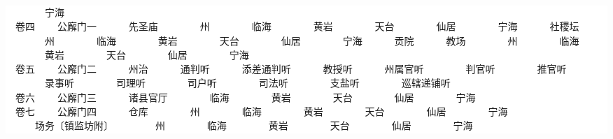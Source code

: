 　　　　宁海   
　卷四
　　公廨门一
　　　先圣庙
　　　　州 
　　　　临海 
　　　　黄岩 
　　　　天台 
　　　　仙居 
　　　　宁海 
　　　社稷坛
　　　　州 
　　　　临海 
　　　　黄岩 
　　　　天台 
　　　　仙居 
　　　　宁海 
　　　贡院
　　　教场
　　　　州 
　　　　临海 
　　　　黄岩 
　　　　天台 
　　　　仙居 
　　　　宁海   
　卷五
　　公廨门二
　　　州治 
　　　通判听 
　　　添差通判听 
　　　教授听 
　　　州属官听
　　　　判官听 
　　　　推官听 
　　　　录事听 
　　　　司理听 
　　　　司户听 
　　　　司法听 
　　　　支盐听 
　　　　巡辖递铺听    
　卷六
　　公廨门三
　　　诸县官厅
　　　　临海 
　　　　黄岩 
　　　　天台 
　　　　仙居 
　　　　宁海    
　卷七
　　公廨门四
　　　仓库
　　　　州 
　　　　临海 
　　　　黄岩 
　　　　天台 
　　　　仙居 
　　　　宁海  
　　　场务〔镇监坊附〕
　　　　州 
　　　　临海 
　　　　黄岩 
　　　　天台 
　　　　仙居 
　　　　宁海 